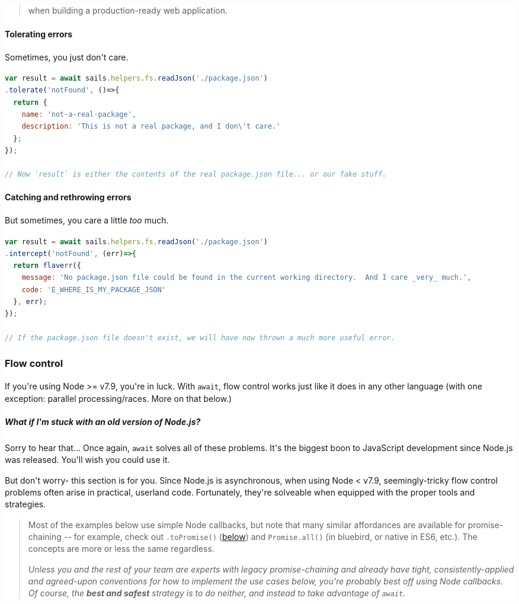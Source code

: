 > when building a production-ready web application.


#### Tolerating errors

Sometimes, you just don't care.

```javascript
var result = await sails.helpers.fs.readJson('./package.json')
.tolerate('notFound', ()=>{
  return {
    name: 'not-a-real-package',
    description: 'This is not a real package, and I don\'t care.'
  };
});

// Now `result` is either the contents of the real package.json file... or our fake stuff.
```


#### Catching and rethrowing errors

But sometimes, you care a little _too_ much.

```javascript
var result = await sails.helpers.fs.readJson('./package.json')
.intercept('notFound', (err)=>{
  return flaverr({
    message: 'No package.json file could be found in the current working directory.  And I care _very_ much.',
    code: 'E_WHERE_IS_MY_PACKAGE_JSON'
  }, err);
});

// If the package.json file doesn't exist, we will have now thrown a much more useful error.
```



### Flow control

If you're using Node >= v7.9, you're in luck.  With `await`, flow control works just like it does in any other language (with one exception: parallel processing/races.  More on that below.)


##### What if I'm stuck with an old version of Node.js?

Sorry to hear that...  Once again, `await` solves all of these problems.  It's the biggest boon to JavaScript development since Node.js was released.  You'll wish you could use it.

But don't worry- this section is for you.  Since Node.js is asynchronous, when using Node < v7.9, seemingly-tricky flow control problems often arise in practical, userland code.  Fortunately, they're solveable when equipped with the proper tools and strategies.

> Most of the examples below use simple Node callbacks, but note that many similar affordances are available for promise-chaining -- for example, check out `.toPromise()` ([below](#toPromise)) and `Promise.all()` (in bluebird, or native in ES6, etc.).  The concepts are more or less the same regardless.
>
> _Unless you and the rest of your team are experts with legacy promise-chaining and already have tight, consistently-applied and agreed-upon conventions for how to implement the use cases below, you're probably best off using Node callbacks.  Of course, the **best and safest** strategy is to do neither, and instead to take advantage of `await`._
